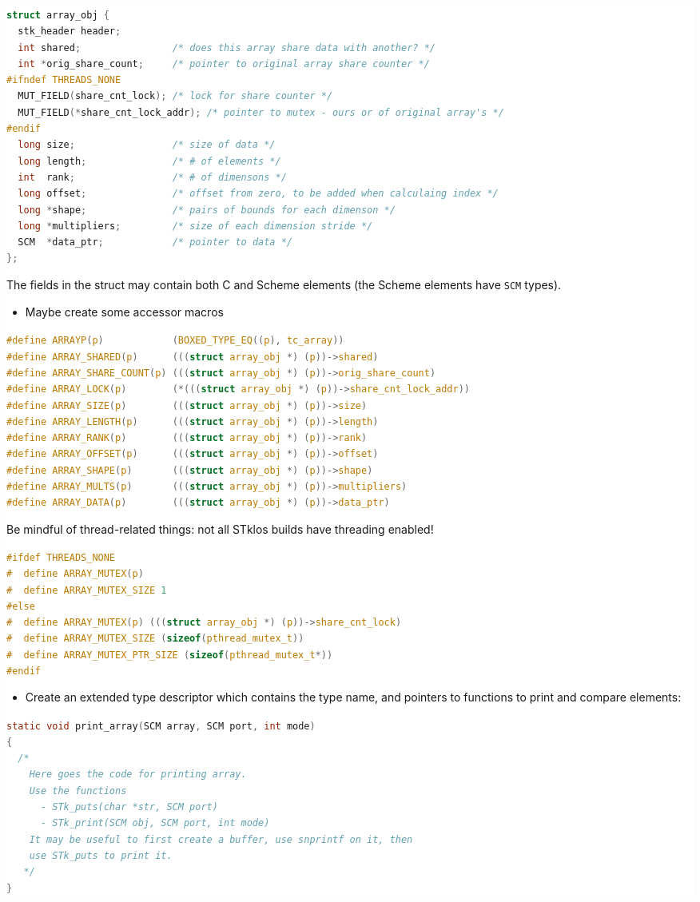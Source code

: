 ```c
struct array_obj {
  stk_header header;
  int shared;                /* does this array share data with another? */
  int *orig_share_count;     /* pointer to original array share counter */
#ifndef THREADS_NONE
  MUT_FIELD(share_cnt_lock); /* lock for share counter */
  MUT_FIELD(*share_cnt_lock_addr); /* pointer to mutex - ours or of original array's */
#endif
  long size;                 /* size of data */
  long length;               /* # of elements */
  int  rank;                 /* # of dimensons */
  long offset;               /* offset from zero, to be added when calculaing index */
  long *shape;               /* pairs of bounds for each dimenson */
  long *multipliers;         /* size of each dimension stride */
  SCM  *data_ptr;            /* pointer to data */
};
```

The fields in the struct may contain both C and Scheme elements (the Scheme elements
have `SCM` types).

* Maybe create some accessor macros

```c
#define ARRAYP(p)            (BOXED_TYPE_EQ((p), tc_array))
#define ARRAY_SHARED(p)      (((struct array_obj *) (p))->shared)
#define ARRAY_SHARE_COUNT(p) (((struct array_obj *) (p))->orig_share_count)
#define ARRAY_LOCK(p)        (*(((struct array_obj *) (p))->share_cnt_lock_addr))
#define ARRAY_SIZE(p)        (((struct array_obj *) (p))->size)
#define ARRAY_LENGTH(p)      (((struct array_obj *) (p))->length)
#define ARRAY_RANK(p)        (((struct array_obj *) (p))->rank)
#define ARRAY_OFFSET(p)      (((struct array_obj *) (p))->offset)
#define ARRAY_SHAPE(p)       (((struct array_obj *) (p))->shape)
#define ARRAY_MULTS(p)       (((struct array_obj *) (p))->multipliers)
#define ARRAY_DATA(p)        (((struct array_obj *) (p))->data_ptr)
```

Be mindful of thread-related things: not all STklos builds have threading enabled!

```c
#ifdef THREADS_NONE
#  define ARRAY_MUTEX(p)
#  define ARRAY_MUTEX_SIZE 1
#else
#  define ARRAY_MUTEX(p) (((struct array_obj *) (p))->share_cnt_lock)
#  define ARRAY_MUTEX_SIZE (sizeof(pthread_mutex_t))
#  define ARRAY_MUTEX_PTR_SIZE (sizeof(pthread_mutex_t*))
#endif
```

* Create an extended type descriptor which contains the type name, and pointers
  to functions to print and compare elements:

```c
static void print_array(SCM array, SCM port, int mode)
{
  /*
    Here goes the code for printing array.
    Use the functions
      - STk_puts(char *str, SCM port)
      - STk_print(SCM obj, SCM port, int mode)
    It may be useful to first create a buffer, use snprintf on it, then
    use STk_puts to print it.
   */
}
```
